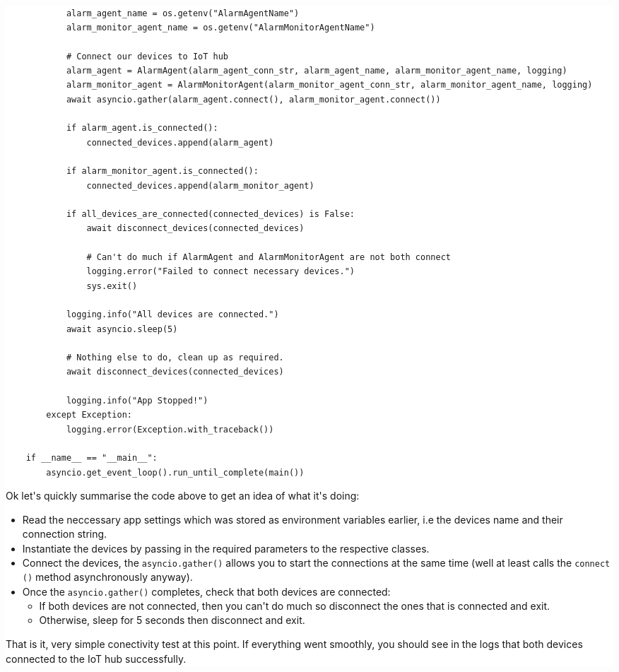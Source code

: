 ```
            alarm_agent_name = os.getenv("AlarmAgentName")
            alarm_monitor_agent_name = os.getenv("AlarmMonitorAgentName")

            # Connect our devices to IoT hub
            alarm_agent = AlarmAgent(alarm_agent_conn_str, alarm_agent_name, alarm_monitor_agent_name, logging)
            alarm_monitor_agent = AlarmMonitorAgent(alarm_monitor_agent_conn_str, alarm_monitor_agent_name, logging)
            await asyncio.gather(alarm_agent.connect(), alarm_monitor_agent.connect())

            if alarm_agent.is_connected():
                connected_devices.append(alarm_agent)

            if alarm_monitor_agent.is_connected():
                connected_devices.append(alarm_monitor_agent)

            if all_devices_are_connected(connected_devices) is False:
                await disconnect_devices(connected_devices)

                # Can't do much if AlarmAgent and AlarmMonitorAgent are not both connect
                logging.error("Failed to connect necessary devices.")
                sys.exit()

            logging.info("All devices are connected.")
            await asyncio.sleep(5)

            # Nothing else to do, clean up as required.
            await disconnect_devices(connected_devices)

            logging.info("App Stopped!")
        except Exception:
            logging.error(Exception.with_traceback())

    if __name__ == "__main__":
        asyncio.get_event_loop().run_until_complete(main())
```

Ok let's quickly summarise the code above to get an idea of what it's doing:

* Read the neccessary app settings which was stored as environment variables earlier, i.e the devices name and their connection string.
* Instantiate the devices by passing in the required parameters to the respective classes.
* Connect the devices, the `asyncio.gather()` allows you to start the connections at the same time (well at least calls the `connect()` method asynchronously anyway).
* Once the `asyncio.gather()` completes, check that both devices are connected:
    + If both devices are not connected, then you can't do much so disconnect the ones that is connected and exit.
    + Otherwise, sleep for 5 seconds then disconnect and exit.

That is it, very simple conectivity test at this point. If everything went smoothly, you should see in the logs that both devices connected to the IoT hub successfully.
